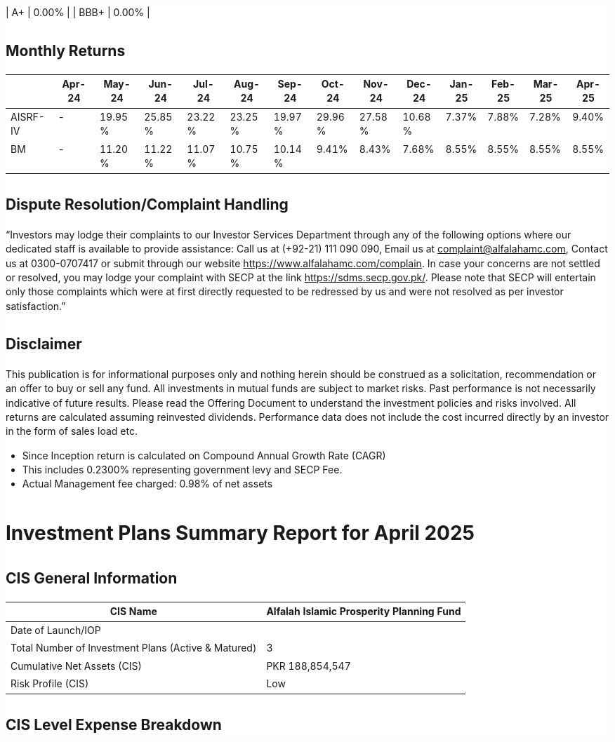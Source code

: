 | A+                           | 0.00%  |
| BBB+                         | 0.00%  |

## Monthly Returns

|          | Apr-24 | May-24 | Jun-24 | Jul-24 | Aug-24 | Sep-24 | Oct-24 | Nov-24 | Dec-24 | Jan-25 | Feb-25 | Mar-25 | Apr-25 |
| -------- | ------ | ------ | ------ | ------ | ------ | ------ | ------ | ------ | ------ | ------ | ------ | ------ | ------ |
| AISRF-IV | -      | 19.95% | 25.85% | 23.22% | 23.25% | 19.97% | 29.96% | 27.58% | 10.68% | 7.37%  | 7.88%  | 7.28%  | 9.40%  |
| BM       | -      | 11.20% | 11.22% | 11.07% | 10.75% | 10.14% | 9.41%  | 8.43%  | 7.68%  | 8.55%  | 8.55%  | 8.55%  | 8.55%  |

## Dispute Resolution/Complaint Handling

“Investors may lodge their complaints to our Investor Services Department through any of the following options where our dedicated staff is available to provide assistance: Call us at (+92-21) 111 090 090, Email us at complaint@alfalahamc.com, Contact us at 0300-0707417 or submit through our website https://www.alfalahamc.com/complain. In case your concerns are not settled or resolved, you may lodge your complaint with SECP at the link https://sdms.secp.gov.pk/. Please note that SECP will entertain only those complaints which were at first directly requested to be redressed by us and were not resolved as per investor satisfaction.”

## Disclaimer

This publication is for informational purposes only and nothing herein should be construed as a solicitation, recommendation or an offer to buy or sell any fund. All investments in mutual funds are subject to market risks. Past performance is not necessarily indicative of future results. Please read the Offering Document to understand the investment policies and risks involved. All returns are calculated assuming reinvested dividends. Performance data does not include the cost incurred directly by an investor in the form of sales load etc.

- Since Inception return is calculated on Compound Annual Growth Rate (CAGR)
- This includes 0.2300% representing government levy and SECP Fee.
- Actual Management fee charged: 0.98% of net assets

# Investment Plans Summary Report for April 2025

## CIS General Information

| CIS Name                                            | Alfalah Islamic Prosperity Planning Fund |
| --------------------------------------------------- | ---------------------------------------- |
| Date of Launch/IOP                                  |                                          |
| Total Number of Investment Plans (Active & Matured) | 3                                        |
| Cumulative Net Assets (CIS)                         | PKR 188,854,547                          |
| Risk Profile (CIS)                                  | Low                                      |

## CIS Level Expense Breakdown
